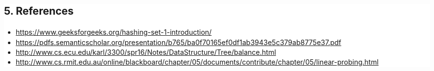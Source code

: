 ## 5. References
- https://www.geeksforgeeks.org/hashing-set-1-introduction/
- https://pdfs.semanticscholar.org/presentation/b765/ba0f70165ef0df1ab3943e5c379ab8775e37.pdf
- http://www.cs.ecu.edu/karl/3300/spr16/Notes/DataStructure/Tree/balance.html
- http://www.cs.rmit.edu.au/online/blackboard/chapter/05/documents/contribute/chapter/05/linear-probing.html
